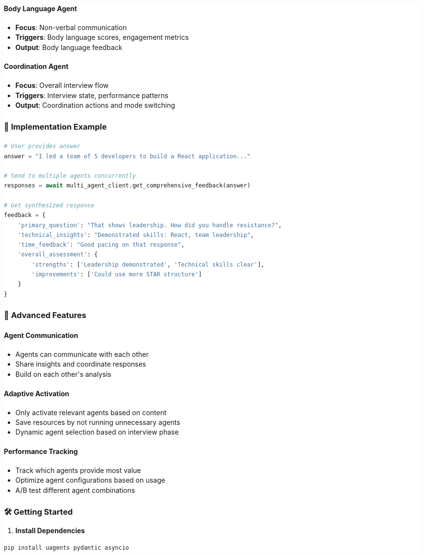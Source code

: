 #### **Body Language Agent**
- **Focus**: Non-verbal communication
- **Triggers**: Body language scores, engagement metrics
- **Output**: Body language feedback

#### **Coordination Agent**
- **Focus**: Overall interview flow
- **Triggers**: Interview state, performance patterns
- **Output**: Coordination actions and mode switching

### 🎯 **Implementation Example**

```python
# User provides answer
answer = "I led a team of 5 developers to build a React application..."

# Send to multiple agents concurrently
responses = await multi_agent_client.get_comprehensive_feedback(answer)

# Get synthesized response
feedback = {
    'primary_question': "That shows leadership. How did you handle resistance?",
    'technical_insights': "Demonstrated skills: React, team leadership",
    'time_feedback': "Good pacing on that response",
    'overall_assessment': {
        'strengths': ['Leadership demonstrated', 'Technical skills clear'],
        'improvements': ['Could use more STAR structure']
    }
}
```

### 🔄 **Advanced Features**

#### **Agent Communication**
- Agents can communicate with each other
- Share insights and coordinate responses
- Build on each other's analysis

#### **Adaptive Activation**
- Only activate relevant agents based on content
- Save resources by not running unnecessary agents
- Dynamic agent selection based on interview phase

#### **Performance Tracking**
- Track which agents provide most value
- Optimize agent configurations based on usage
- A/B test different agent combinations

### 🛠️ **Getting Started**

1. **Install Dependencies**
```bash
pip install uagents pydantic asyncio
```
